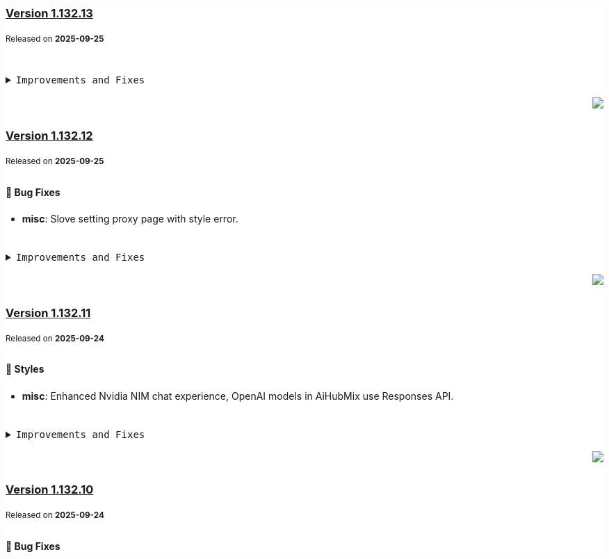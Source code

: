### [Version 1.132.13](https://github.com/lobehub/lobe-chat/compare/v1.132.12...v1.132.13)

<sup>Released on **2025-09-25**</sup>

<br/>

<details><summary><kbd>Improvements and Fixes</kbd></summary></details>

<div align="right">

[![](https://img.shields.io/badge/-BACK_TO_TOP-151515?style=flat-square)](#readme-top)

</div>

### [Version 1.132.12](https://github.com/lobehub/lobe-chat/compare/v1.132.11...v1.132.12)

<sup>Released on **2025-09-25**</sup>

#### 🐛 Bug Fixes

- **misc**: Slove setting proxy page with style error.

<br/>

<details><summary><kbd>Improvements and Fixes</kbd></summary></details>

<div align="right">

[![](https://img.shields.io/badge/-BACK_TO_TOP-151515?style=flat-square)](#readme-top)

</div>

### [Version 1.132.11](https://github.com/lobehub/lobe-chat/compare/v1.132.10...v1.132.11)

<sup>Released on **2025-09-24**</sup>

#### 💄 Styles

- **misc**: Enhanced Nvidia NIM chat experience, OpenAI models in AiHubMix use Responses API.

<br/>

<details><summary><kbd>Improvements and Fixes</kbd></summary></details>

<div align="right">

[![](https://img.shields.io/badge/-BACK_TO_TOP-151515?style=flat-square)](#readme-top)

</div>

### [Version 1.132.10](https://github.com/lobehub/lobe-chat/compare/v1.132.9...v1.132.10)

<sup>Released on **2025-09-24**</sup>

#### 🐛 Bug Fixes
